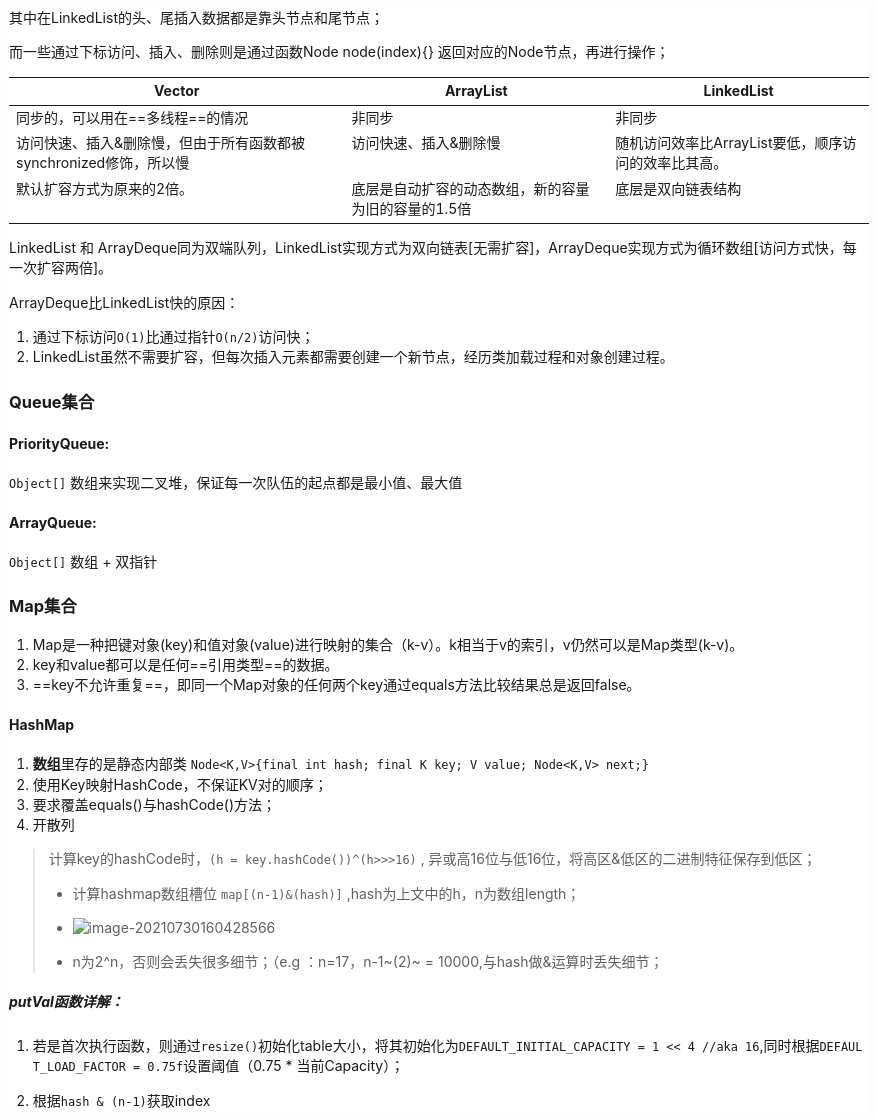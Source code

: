 其中在LinkedList的头、尾插入数据都是靠头节点和尾节点；

而一些通过下标访问、插入、删除则是通过函数Node node(index){} 返回对应的Node节点，再进行操作；

| Vector                                                       | ArrayList                                           | LinkedList                                          |
| ------------------------------------------------------------ | --------------------------------------------------- | --------------------------------------------------- |
| 同步的，可以用在==多线程==的情况                             | 非同步                                              | 非同步                                              |
| 访问快速、插入&删除慢，但由于所有函数都被synchronized修饰，所以慢 | 访问快速、插入&删除慢                               | 随机访问效率比ArrayList要低，顺序访问的效率比其高。 |
| 默认扩容方式为原来的2倍。                                    | 底层是自动扩容的动态数组，新的容量为旧的容量的1.5倍 | 底层是双向链表结构                                  |

LinkedList 和 ArrayDeque同为双端队列，LinkedList实现方式为双向链表[无需扩容]，ArrayDeque实现方式为循环数组[访问方式快，每一次扩容两倍]。

ArrayDeque比LinkedList快的原因：

1. 通过下标访问`O(1)`比通过指针`O(n/2)`访问快；
2. LinkedList虽然不需要扩容，但每次插入元素都需要创建一个新节点，经历类加载过程和对象创建过程。

### Queue集合

#### PriorityQueue: 

`Object[]` 数组来实现二叉堆，保证每一次队伍的起点都是最小值、最大值

#### ArrayQueue: 

`Object[]` 数组 + 双指针

### Map集合

1. Map是一种把键对象(key)和值对象(value)进行映射的集合（k-v）。k相当于v的索引，v仍然可以是Map类型(k-v)。
1. key和value都可以是任何==引用类型==的数据。
1. ==key不允许重复==，即同一个Map对象的任何两个key通过equals方法比较结果总是返回false。

#### HashMap

1. **数组**里存的是静态内部类
   `Node<K,V>{final int hash; final K key; V value; Node<K,V> next;}`
1. 使用Key映射HashCode，不保证KV对的顺序；
1. 要求覆盖equals()与hashCode()方法；
1. 开散列

> 计算key的hashCode时，`(h = key.hashCode())^(h>>>16)` , 异或高16位与低16位，将高区&低区的二进制特征保存到低区；
>
> - 计算hashmap数组槽位 `map[(n-1)&(hash)]` ,hash为上文中的h，n为数组length；
>
> - ![image-20210730160428566](https://s2.loli.net/2022/07/09/KHb6nxOCd4WVPek.png)
> - n为2^n，否则会丢失很多细节；（e.g ：n=17，n-1~(2)~ = 10000,与hash做&运算时丢失细节；

##### putVal函数详解：

1. 若是首次执行函数，则通过`resize()`初始化table大小，将其初始化为`DEFAULT_INITIAL_CAPACITY = 1 << 4 //aka 16`,同时根据`DEFAULT_LOAD_FACTOR = 0.75f`设置阈值（0.75 * 当前Capacity）；

1. 根据`hash & (n-1)`获取index
